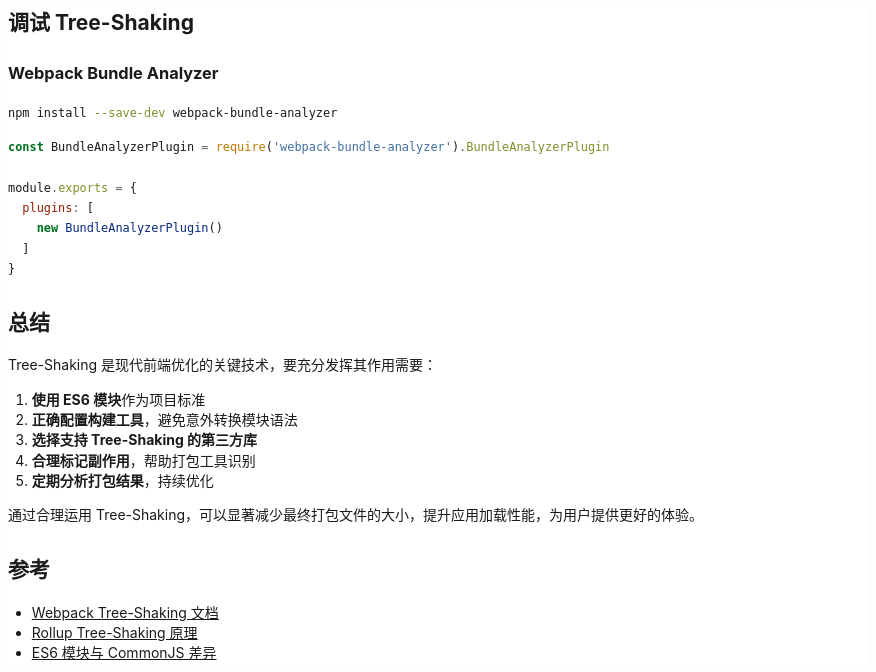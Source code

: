 ## 调试 Tree-Shaking

### Webpack Bundle Analyzer

```bash
npm install --save-dev webpack-bundle-analyzer
```

```javascript
const BundleAnalyzerPlugin = require('webpack-bundle-analyzer').BundleAnalyzerPlugin

module.exports = {
  plugins: [
    new BundleAnalyzerPlugin()
  ]
}
```

## 总结

Tree-Shaking 是现代前端优化的关键技术，要充分发挥其作用需要：

1. **使用 ES6 模块**作为项目标准
2. **正确配置构建工具**，避免意外转换模块语法
3. **选择支持 Tree-Shaking 的第三方库**
4. **合理标记副作用**，帮助打包工具识别
5. **定期分析打包结果**，持续优化

通过合理运用 Tree-Shaking，可以显著减少最终打包文件的大小，提升应用加载性能，为用户提供更好的体验。

## 参考

- [Webpack Tree-Shaking 文档](https://webpack.js.org/guides/tree-shaking/)
- [Rollup Tree-Shaking 原理](https://rollupjs.org/guide/en/#tree-shaking)
- [ES6 模块与 CommonJS 差异](https://hacks.mozilla.org/2018/03/es-modules-a-cartoon-deep-dive/)
